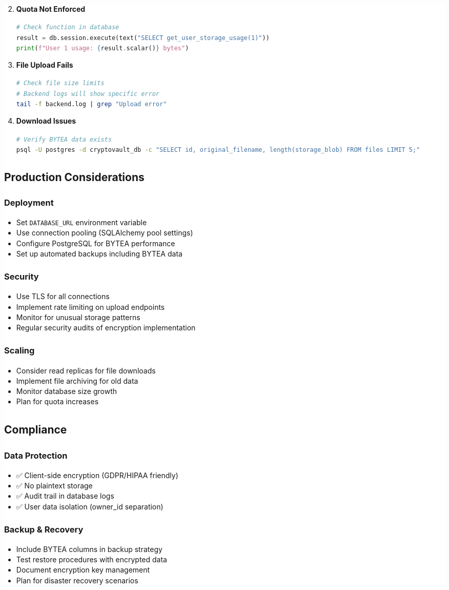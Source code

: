 2. **Quota Not Enforced**
   ```python
   # Check function in database
   result = db.session.execute(text("SELECT get_user_storage_usage(1)"))
   print(f"User 1 usage: {result.scalar()} bytes")
   ```

3. **File Upload Fails**
   ```bash
   # Check file size limits
   # Backend logs will show specific error
   tail -f backend.log | grep "Upload error"
   ```

4. **Download Issues**
   ```bash
   # Verify BYTEA data exists
   psql -U postgres -d cryptovault_db -c "SELECT id, original_filename, length(storage_blob) FROM files LIMIT 5;"
   ```

## Production Considerations

### Deployment
- Set `DATABASE_URL` environment variable
- Use connection pooling (SQLAlchemy pool settings)
- Configure PostgreSQL for BYTEA performance
- Set up automated backups including BYTEA data

### Security
- Use TLS for all connections
- Implement rate limiting on upload endpoints
- Monitor for unusual storage patterns
- Regular security audits of encryption implementation

### Scaling
- Consider read replicas for file downloads
- Implement file archiving for old data
- Monitor database size growth
- Plan for quota increases

## Compliance

### Data Protection
- ✅ Client-side encryption (GDPR/HIPAA friendly)
- ✅ No plaintext storage
- ✅ Audit trail in database logs
- ✅ User data isolation (owner_id separation)

### Backup & Recovery
- Include BYTEA columns in backup strategy
- Test restore procedures with encrypted data
- Document encryption key management
- Plan for disaster recovery scenarios